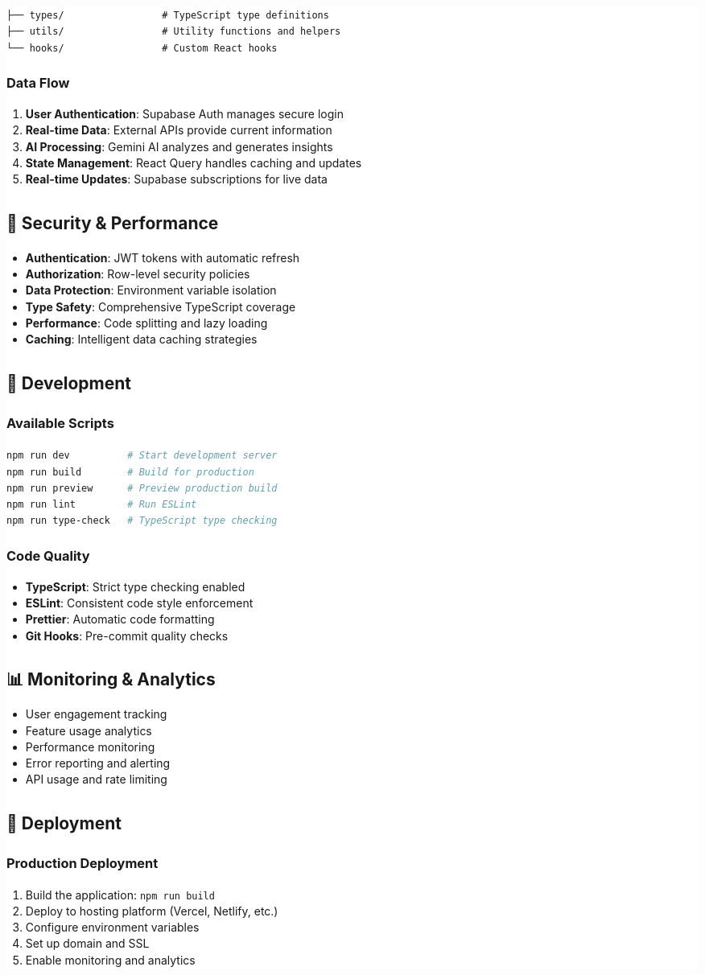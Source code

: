 ```
├── types/                 # TypeScript type definitions
├── utils/                 # Utility functions and helpers
└── hooks/                 # Custom React hooks
```

### Data Flow
1. **User Authentication**: Supabase Auth manages secure login
2. **Real-time Data**: External APIs provide current information
3. **AI Processing**: Gemini AI analyzes and generates insights
4. **State Management**: React Query handles caching and updates
5. **Real-time Updates**: Supabase subscriptions for live data

## 🔐 Security & Performance

- **Authentication**: JWT tokens with automatic refresh
- **Authorization**: Row-level security policies
- **Data Protection**: Environment variable isolation
- **Type Safety**: Comprehensive TypeScript coverage
- **Performance**: Code splitting and lazy loading
- **Caching**: Intelligent data caching strategies

## 🧪 Development

### Available Scripts
```bash
npm run dev          # Start development server
npm run build        # Build for production
npm run preview      # Preview production build
npm run lint         # Run ESLint
npm run type-check   # TypeScript type checking
```

### Code Quality
- **TypeScript**: Strict type checking enabled
- **ESLint**: Consistent code style enforcement
- **Prettier**: Automatic code formatting
- **Git Hooks**: Pre-commit quality checks

## 📊 Monitoring & Analytics

- User engagement tracking
- Feature usage analytics
- Performance monitoring
- Error reporting and alerting
- API usage and rate limiting

## 🚀 Deployment

### Production Deployment
1. Build the application: `npm run build`
2. Deploy to hosting platform (Vercel, Netlify, etc.)
3. Configure environment variables
4. Set up domain and SSL
5. Enable monitoring and analytics
